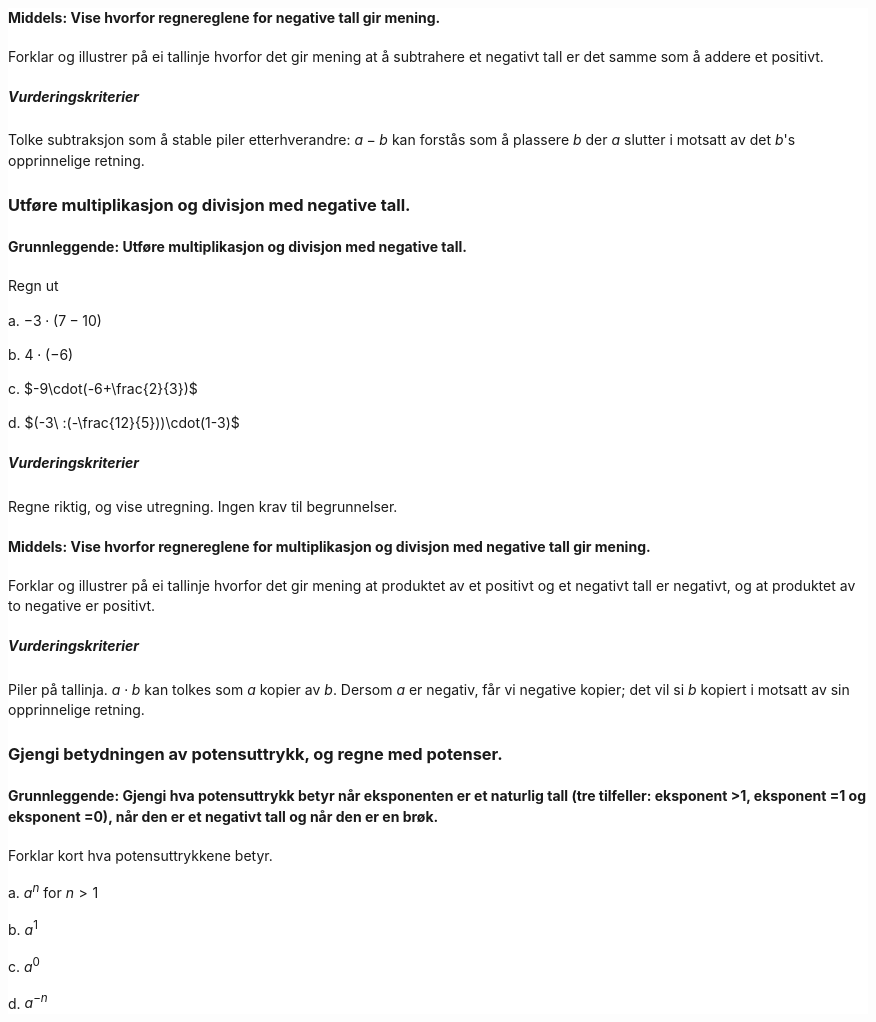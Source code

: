 #### Middels: Vise hvorfor regnereglene for negative tall gir mening. 
Forklar og illustrer på ei tallinje hvorfor det gir mening at å subtrahere et negativt tall er det samme som å addere et positivt. 


##### Vurderingskriterier
Tolke subtraksjon som å stable piler etterhverandre: $a-b$ kan forstås som å plassere $b$ der $a$ slutter i motsatt av det $b$'s opprinnelige retning.  


### Utføre multiplikasjon og divisjon med negative tall.

#### Grunnleggende: Utføre multiplikasjon og divisjon med negative tall. 

Regn ut

a. $-3\cdot(7-10)$

b. $4\cdot(-6)$

c. $-9\cdot(-6+\frac{2}{3})$

d. $(-3\ :(-\frac{12}{5}))\cdot(1-3)$

##### Vurderingskriterier
Regne riktig, og vise utregning. Ingen krav til begrunnelser. 

#### Middels: Vise hvorfor regnereglene for multiplikasjon og divisjon med negative tall gir mening. 

Forklar og illustrer på ei tallinje hvorfor det gir mening at produktet av et positivt og et negativt tall er negativt, og at produktet av to negative er positivt. 

##### Vurderingskriterier
Piler på tallinja. $a\cdot b$ kan tolkes som $a$ kopier av $b$. Dersom $a$ er negativ, får vi negative kopier; det vil si $b$ kopiert i motsatt av sin opprinnelige retning. 


### Gjengi betydningen av potensuttrykk, og regne med potenser.

#### Grunnleggende: Gjengi hva potensuttrykk betyr når eksponenten er et naturlig tall (tre tilfeller: eksponent >1, eksponent =1 og eksponent =0), når den er et negativt tall og når den er en brøk. 

Forklar kort hva potensuttrykkene betyr. 

a. $a^n$ for $n>1$

b. $a^1$

c. $a^0$

d. $a^{-n}$
